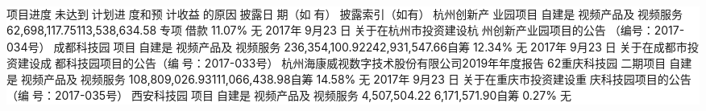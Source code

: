 项目进度
未达到
计划进
度和预
计收益
的原因
披露日
期（如
有）
披露索引（如有）
杭州创新产
业园项目
自建是
视频产品及
视频服务
62,698,117.75113,538,634.58
专项
借款
11.07%
无
2017年
9月23
日
关于在杭州市投资建设杭
州创新产业园项目的公告
（编号：2017-034号）
成都科技园
项目
自建是
视频产品及
视频服务
236,354,100.92242,931,547.66自筹
12.34%
无
2017年
9月23
日
关于在成都市投资建设成
都科技园项目的公告（编
号：2017-033号）
杭州海康威视数字技术股份有限公司2019年年度报告
62重庆科技园
二期项目
自建是
视频产品及
视频服务
108,809,026.93111,066,438.98自筹
14.58%
无
2017年
9月23
日
关于在重庆市投资建设重
庆科技园项目的公告（编
号：2017-035号）
西安科技园
项目
自建是
视频产品及
视频服务
4,507,504.22
6,171,571.90自筹
0.27%
无